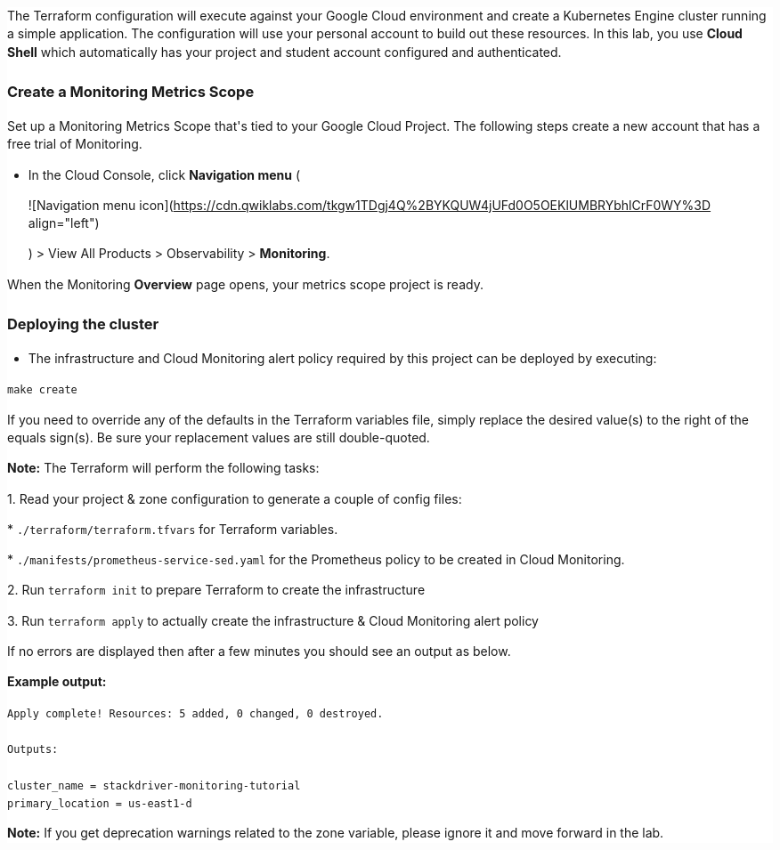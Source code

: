 The Terraform configuration will execute against your Google Cloud environment and create a Kubernetes Engine cluster running a simple application. The configuration will use your personal account to build out these resources. In this lab, you use **Cloud Shell** which automatically has your project and student account configured and authenticated.

### Create a Monitoring Metrics Scope

Set up a Monitoring Metrics Scope that's tied to your Google Cloud Project. The following steps create a new account that has a free trial of Monitoring.

* In the Cloud Console, click **Navigation menu** (
    
    ![Navigation menu icon](https://cdn.qwiklabs.com/tkgw1TDgj4Q%2BYKQUW4jUFd0O5OEKlUMBRYbhlCrF0WY%3D align="left")
    
    ) &gt; View All Products &gt; Observability &gt; **Monitoring**.
    

When the Monitoring **Overview** page opens, your metrics scope project is ready.

### Deploying the cluster

* The infrastructure and Cloud Monitoring alert policy required by this project can be deployed by executing:
    

```apache
make create
```

If you need to override any of the defaults in the Terraform variables file, simply replace the desired value(s) to the right of the equals sign(s). Be sure your replacement values are still double-quoted.

**Note:** The Terraform will perform the following tasks:

1\. Read your project & zone configuration to generate a couple of config files:

\* `./terraform/terraform.tfvars` for Terraform variables.

\* `./manifests/prometheus-service-sed.yaml` for the Prometheus policy to be created in Cloud Monitoring.

2\. Run `terraform init` to prepare Terraform to create the infrastructure

3\. Run `terraform apply` to actually create the infrastructure & Cloud Monitoring alert policy

If no errors are displayed then after a few minutes you should see an output as below.

**Example output:**

```apache
Apply complete! Resources: 5 added, 0 changed, 0 destroyed.

Outputs:

cluster_name = stackdriver-monitoring-tutorial
primary_location = us-east1-d
```

**Note:** If you get deprecation warnings related to the zone variable, please ignore it and move forward in the lab.

